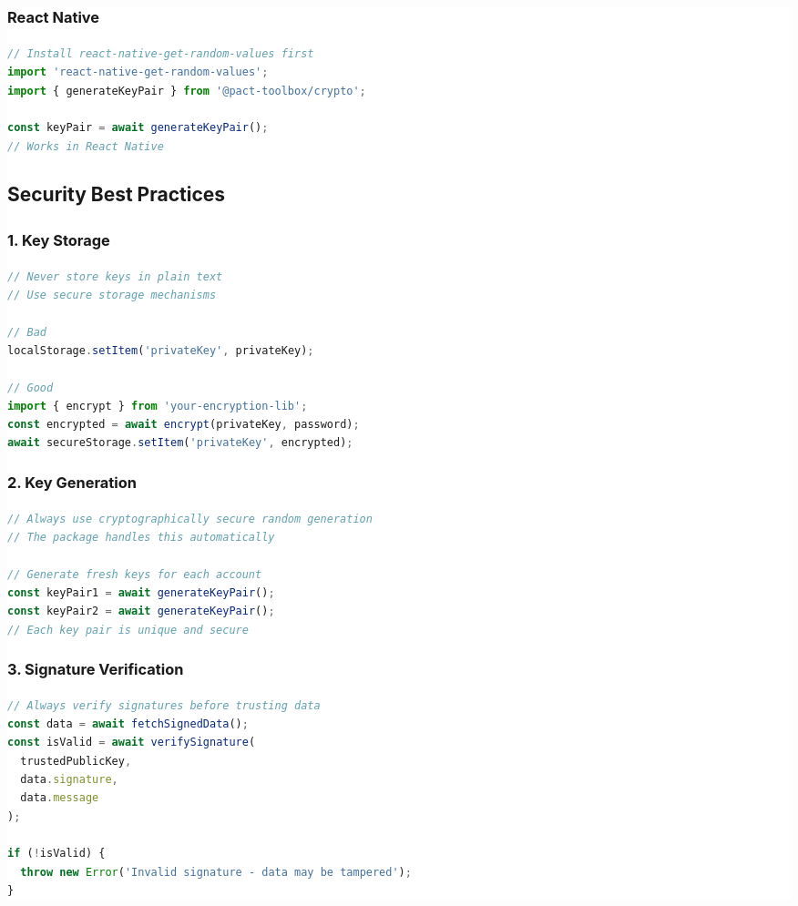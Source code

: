 ### React Native

```typescript
// Install react-native-get-random-values first
import 'react-native-get-random-values';
import { generateKeyPair } from '@pact-toolbox/crypto';

const keyPair = await generateKeyPair();
// Works in React Native
```

## Security Best Practices

### 1. Key Storage

```typescript
// Never store keys in plain text
// Use secure storage mechanisms

// Bad
localStorage.setItem('privateKey', privateKey);

// Good
import { encrypt } from 'your-encryption-lib';
const encrypted = await encrypt(privateKey, password);
await secureStorage.setItem('privateKey', encrypted);
```

### 2. Key Generation

```typescript
// Always use cryptographically secure random generation
// The package handles this automatically

// Generate fresh keys for each account
const keyPair1 = await generateKeyPair();
const keyPair2 = await generateKeyPair();
// Each key pair is unique and secure
```

### 3. Signature Verification

```typescript
// Always verify signatures before trusting data
const data = await fetchSignedData();
const isValid = await verifySignature(
  trustedPublicKey,
  data.signature,
  data.message
);

if (!isValid) {
  throw new Error('Invalid signature - data may be tampered');
}
```
